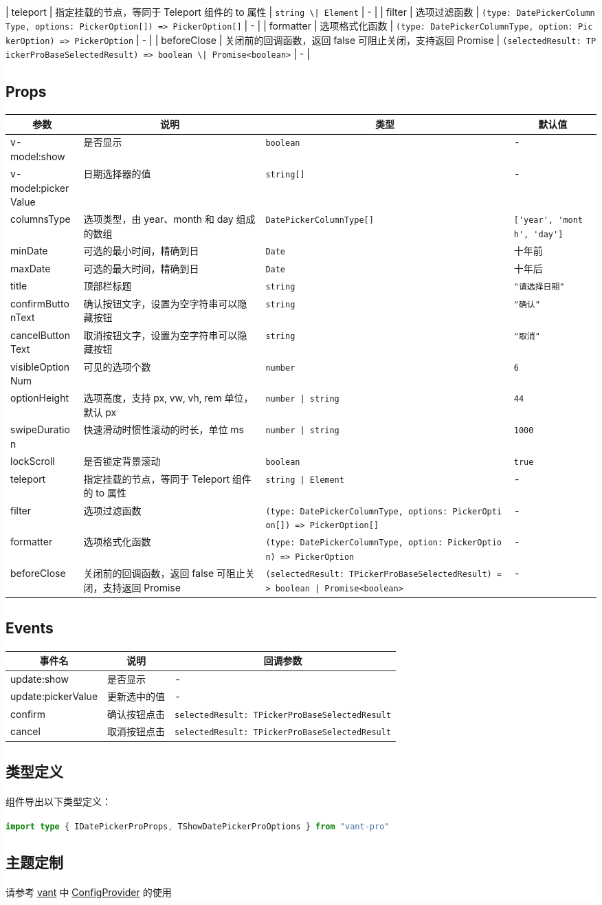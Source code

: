 | teleport          | 指定挂载的节点，等同于 Teleport 组件的 to 属性            | `string \| Element`                                                             | -                          |
| filter            | 选项过滤函数                                              | `(type: DatePickerColumnType, options: PickerOption[]) => PickerOption[]`       | -                          |
| formatter         | 选项格式化函数                                            | `(type: DatePickerColumnType, option: PickerOption) => PickerOption`            | -                          |
| beforeClose       | 关闭前的回调函数，返回 false 可阻止关闭，支持返回 Promise | `(selectedResult: TPickerProBaseSelectedResult) => boolean \| Promise<boolean>` | -                          |

## Props

| 参数                | 说明                                                      | 类型                                                                            | 默认值                     |
| ------------------- | --------------------------------------------------------- | ------------------------------------------------------------------------------- | -------------------------- |
| v-model:show        | 是否显示                                                  | `boolean`                                                                       | -                          |
| v-model:pickerValue | 日期选择器的值                                            | `string[]`                                                                      | -                          |
| columnsType         | 选项类型，由 year、month 和 day 组成的数组                | `DatePickerColumnType[]`                                                        | `['year', 'month', 'day']` |
| minDate             | 可选的最小时间，精确到日                                  | `Date`                                                                          | 十年前                     |
| maxDate             | 可选的最大时间，精确到日                                  | `Date`                                                                          | 十年后                     |
| title               | 顶部栏标题                                                | `string`                                                                        | `"请选择日期"`             |
| confirmButtonText   | 确认按钮文字，设置为空字符串可以隐藏按钮                  | `string`                                                                        | `"确认"`                   |
| cancelButtonText    | 取消按钮文字，设置为空字符串可以隐藏按钮                  | `string`                                                                        | `"取消"`                   |
| visibleOptionNum    | 可见的选项个数                                            | `number`                                                                        | `6`                        |
| optionHeight        | 选项高度，支持 px, vw, vh, rem 单位，默认 px              | `number \| string`                                                              | `44`                       |
| swipeDuration       | 快速滑动时惯性滚动的时长，单位 ms                         | `number \| string`                                                              | `1000`                     |
| lockScroll          | 是否锁定背景滚动                                          | `boolean`                                                                       | `true`                     |
| teleport            | 指定挂载的节点，等同于 Teleport 组件的 to 属性            | `string \| Element`                                                             | -                          |
| filter              | 选项过滤函数                                              | `(type: DatePickerColumnType, options: PickerOption[]) => PickerOption[]`       | -                          |
| formatter           | 选项格式化函数                                            | `(type: DatePickerColumnType, option: PickerOption) => PickerOption`            | -                          |
| beforeClose         | 关闭前的回调函数，返回 false 可阻止关闭，支持返回 Promise | `(selectedResult: TPickerProBaseSelectedResult) => boolean \| Promise<boolean>` | -                          |

## Events

| 事件名             | 说明         | 回调参数                                       |
| ------------------ | ------------ | ---------------------------------------------- |
| update:show        | 是否显示     | -                                              |
| update:pickerValue | 更新选中的值 | -                                              |
| confirm            | 确认按钮点击 | `selectedResult: TPickerProBaseSelectedResult` |
| cancel             | 取消按钮点击 | `selectedResult: TPickerProBaseSelectedResult` |

## 类型定义

组件导出以下类型定义：

```ts
import type { IDatePickerProProps, TShowDatePickerProOptions } from "vant-pro"
```

## 主题定制

请参考 [vant](https://vant-ui.github.io/vant/#/zh-CN/home) 中 [ConfigProvider](https://vant-ui.github.io/vant/#/zh-CN/config-provider) 的使用

